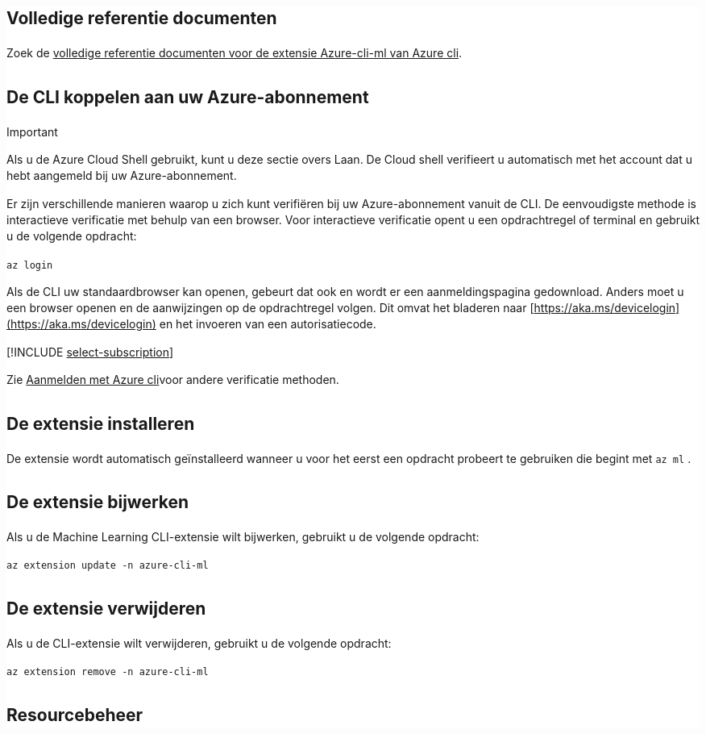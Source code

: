 ## <a name="full-reference-docs"></a>Volledige referentie documenten

Zoek de [volledige referentie documenten voor de extensie Azure-cli-ml van Azure cli](/cli/azure/ext/azure-cli-ml/).

## <a name="connect-the-cli-to-your-azure-subscription"></a>De CLI koppelen aan uw Azure-abonnement

> [!IMPORTANT]
> Als u de Azure Cloud Shell gebruikt, kunt u deze sectie overs Laan. De Cloud shell verifieert u automatisch met het account dat u hebt aangemeld bij uw Azure-abonnement.

Er zijn verschillende manieren waarop u zich kunt verifiëren bij uw Azure-abonnement vanuit de CLI. De eenvoudigste methode is interactieve verificatie met behulp van een browser. Voor interactieve verificatie opent u een opdrachtregel of terminal en gebruikt u de volgende opdracht:

```azurecli-interactive
az login
```

Als de CLI uw standaardbrowser kan openen, gebeurt dat ook en wordt er een aanmeldingspagina gedownload. Anders moet u een browser openen en de aanwijzingen op de opdrachtregel volgen. Dit omvat het bladeren naar [https://aka.ms/devicelogin](https://aka.ms/devicelogin) en het invoeren van een autorisatiecode.

[!INCLUDE [select-subscription](../../includes/machine-learning-cli-subscription.md)]

Zie [Aanmelden met Azure cli](/cli/azure/authenticate-azure-cli)voor andere verificatie methoden.

## <a name="install-the-extension"></a>De extensie installeren

De extensie wordt automatisch geïnstalleerd wanneer u voor het eerst een opdracht probeert te gebruiken die begint met `az ml` .

## <a name="update-the-extension"></a>De extensie bijwerken

Als u de Machine Learning CLI-extensie wilt bijwerken, gebruikt u de volgende opdracht:

```azurecli-interactive
az extension update -n azure-cli-ml
```

## <a name="remove-the-extension"></a>De extensie verwijderen

Als u de CLI-extensie wilt verwijderen, gebruikt u de volgende opdracht:

```azurecli-interactive
az extension remove -n azure-cli-ml
```

## <a name="resource-management"></a>Resourcebeheer
